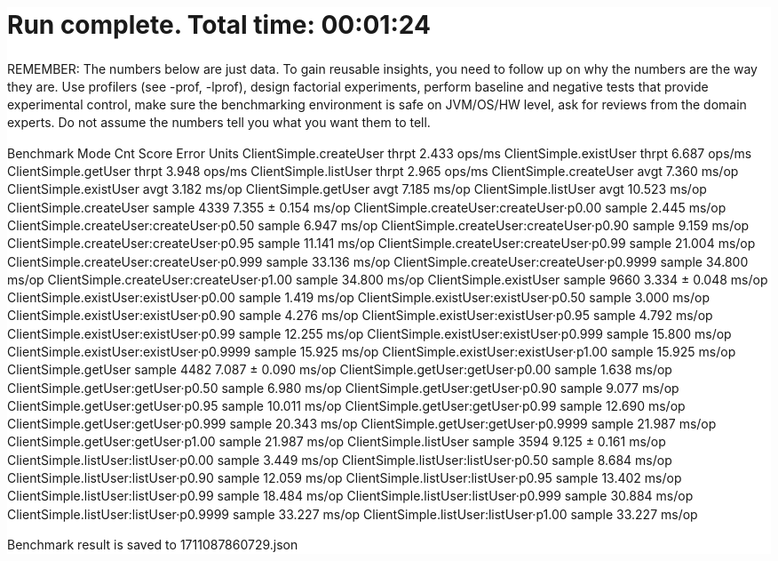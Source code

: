 # Run complete. Total time: 00:01:24

REMEMBER: The numbers below are just data. To gain reusable insights, you need to follow up on
why the numbers are the way they are. Use profilers (see -prof, -lprof), design factorial
experiments, perform baseline and negative tests that provide experimental control, make sure
the benchmarking environment is safe on JVM/OS/HW level, ask for reviews from the domain experts.
Do not assume the numbers tell you what you want them to tell.

Benchmark                                     Mode   Cnt   Score   Error   Units
ClientSimple.createUser                      thrpt         2.433          ops/ms
ClientSimple.existUser                       thrpt         6.687          ops/ms
ClientSimple.getUser                         thrpt         3.948          ops/ms
ClientSimple.listUser                        thrpt         2.965          ops/ms
ClientSimple.createUser                       avgt         7.360           ms/op
ClientSimple.existUser                        avgt         3.182           ms/op
ClientSimple.getUser                          avgt         7.185           ms/op
ClientSimple.listUser                         avgt        10.523           ms/op
ClientSimple.createUser                     sample  4339   7.355 ± 0.154   ms/op
ClientSimple.createUser:createUser·p0.00    sample         2.445           ms/op
ClientSimple.createUser:createUser·p0.50    sample         6.947           ms/op
ClientSimple.createUser:createUser·p0.90    sample         9.159           ms/op
ClientSimple.createUser:createUser·p0.95    sample        11.141           ms/op
ClientSimple.createUser:createUser·p0.99    sample        21.004           ms/op
ClientSimple.createUser:createUser·p0.999   sample        33.136           ms/op
ClientSimple.createUser:createUser·p0.9999  sample        34.800           ms/op
ClientSimple.createUser:createUser·p1.00    sample        34.800           ms/op
ClientSimple.existUser                      sample  9660   3.334 ± 0.048   ms/op
ClientSimple.existUser:existUser·p0.00      sample         1.419           ms/op
ClientSimple.existUser:existUser·p0.50      sample         3.000           ms/op
ClientSimple.existUser:existUser·p0.90      sample         4.276           ms/op
ClientSimple.existUser:existUser·p0.95      sample         4.792           ms/op
ClientSimple.existUser:existUser·p0.99      sample        12.255           ms/op
ClientSimple.existUser:existUser·p0.999     sample        15.800           ms/op
ClientSimple.existUser:existUser·p0.9999    sample        15.925           ms/op
ClientSimple.existUser:existUser·p1.00      sample        15.925           ms/op
ClientSimple.getUser                        sample  4482   7.087 ± 0.090   ms/op
ClientSimple.getUser:getUser·p0.00          sample         1.638           ms/op
ClientSimple.getUser:getUser·p0.50          sample         6.980           ms/op
ClientSimple.getUser:getUser·p0.90          sample         9.077           ms/op
ClientSimple.getUser:getUser·p0.95          sample        10.011           ms/op
ClientSimple.getUser:getUser·p0.99          sample        12.690           ms/op
ClientSimple.getUser:getUser·p0.999         sample        20.343           ms/op
ClientSimple.getUser:getUser·p0.9999        sample        21.987           ms/op
ClientSimple.getUser:getUser·p1.00          sample        21.987           ms/op
ClientSimple.listUser                       sample  3594   9.125 ± 0.161   ms/op
ClientSimple.listUser:listUser·p0.00        sample         3.449           ms/op
ClientSimple.listUser:listUser·p0.50        sample         8.684           ms/op
ClientSimple.listUser:listUser·p0.90        sample        12.059           ms/op
ClientSimple.listUser:listUser·p0.95        sample        13.402           ms/op
ClientSimple.listUser:listUser·p0.99        sample        18.484           ms/op
ClientSimple.listUser:listUser·p0.999       sample        30.884           ms/op
ClientSimple.listUser:listUser·p0.9999      sample        33.227           ms/op
ClientSimple.listUser:listUser·p1.00        sample        33.227           ms/op

Benchmark result is saved to 1711087860729.json
